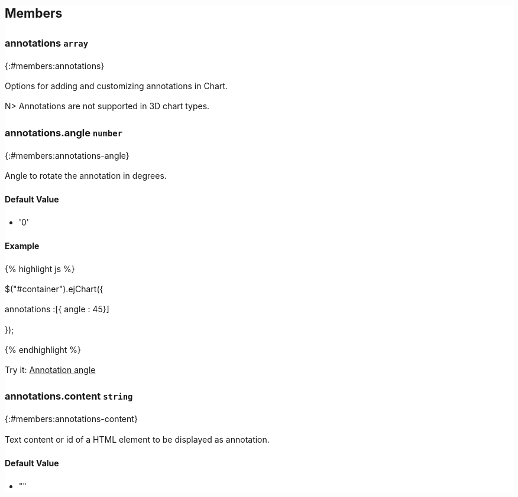 ## Members




### annotations `array`
{:#members:annotations}




Options for adding and customizing annotations in Chart.



N> Annotations are not supported in 3D chart types.


### annotations.angle `number`
{:#members:annotations-angle}




Angle to rotate the annotation in degrees.


#### Default Value

* '0'




#### Example


{% highlight js %}
 
$("#container").ejChart({

   annotations :[{ angle : 45}]                    

});


{% endhighlight %}


Try it: [Annotation angle](http://jsplayground.syncfusion.com/rgl4uwkj)




### annotations.content `string`
{:#members:annotations-content}




Text content or id of a HTML element to be displayed as annotation.


#### Default Value

* ""
